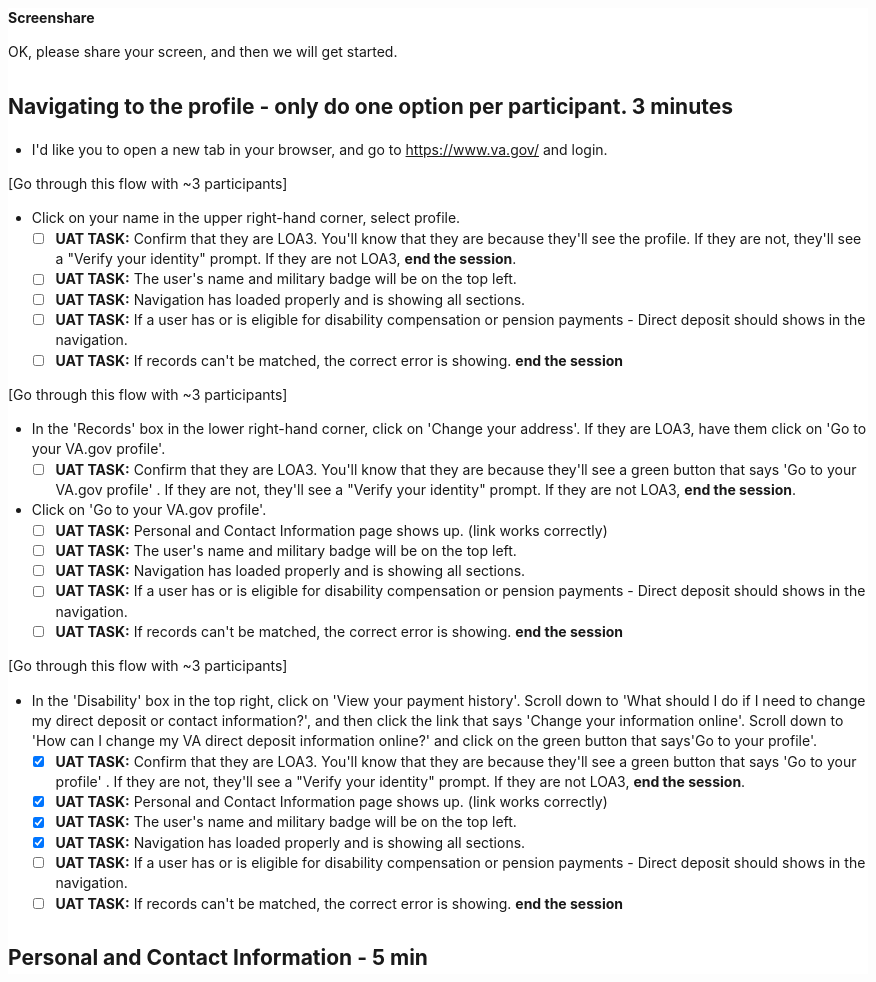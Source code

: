 **Screenshare**

OK, please share your screen, and then we will get started. 

## Navigating to the profile - only do one option per participant. 3 minutes

- I'd like you to open a new tab in your browser, and go to https://www.va.gov/ and login.

[Go through this flow with ~3 participants]

- Click on your name in the upper right-hand corner, select profile.
  - [ ] **UAT TASK:** Confirm that they are LOA3. You'll know that they are because they'll see the profile. If they are not, they'll see a "Verify your identity" prompt. If they are not LOA3, **end the session**. 
  - [ ] **UAT TASK:** The user's name and military badge will be on the top left.
  - [ ] **UAT TASK:** Navigation has loaded properly and is showing all sections.
  - [ ] **UAT TASK:** If a user has or is eligible for disability compensation or pension payments  - Direct deposit should shows in the navigation.
  - [ ] **UAT TASK:** If records can't be matched, the correct error is showing. **end the session**

[Go through this flow with ~3 participants]

- In the 'Records' box in the lower right-hand corner, click on 'Change your address'. If they are LOA3, have them click on 'Go to your VA.gov profile'. 
  - [ ] **UAT TASK:** Confirm that they are LOA3. You'll know that they are because they'll see a green button that says 'Go to your VA.gov profile' . If they are not, they'll see a "Verify your identity" prompt. If they are not LOA3, **end the session**.
- Click on 'Go to your VA.gov profile'. 
  - [ ] **UAT TASK:** Personal and Contact Information page shows up. (link works correctly)
  - [ ] **UAT TASK:** The user's name and military badge will be on the top left.
  - [ ] **UAT TASK:** Navigation has loaded properly and is showing all sections.
  - [ ] **UAT TASK:** If a user has or is eligible for disability compensation or pension payments  - Direct deposit should shows in the navigation.
  - [ ] **UAT TASK:** If records can't be matched, the correct error is showing. **end the session**

[Go through this flow with ~3 participants]

- In the 'Disability' box in the top right, click on 'View your payment history'. Scroll down to 'What should I do if I need to change my direct deposit or contact information?', and then click the link that says 'Change your information online'. Scroll down to  'How can I change my VA direct deposit information online?' and click on the green button that says'Go to your profile'.
  - [x] **UAT TASK:** Confirm that they are LOA3. You'll know that they are because they'll see a green button that says 'Go to your profile' . If they are not, they'll see a "Verify your identity" prompt. If they are not LOA3, **end the session**.
  - [x] **UAT TASK:** Personal and Contact Information page shows up. (link works correctly)
  - [x] **UAT TASK:** The user's name and military badge will be on the top left.
  - [x] **UAT TASK:** Navigation has loaded properly and is showing all sections.
  - [ ] **UAT TASK:** If a user has or is eligible for disability compensation or pension payments  - Direct deposit should shows in the navigation.
  - [ ] **UAT TASK:** If records can't be matched, the correct error is showing. **end the session**
  
## Personal and Contact Information - 5 min
